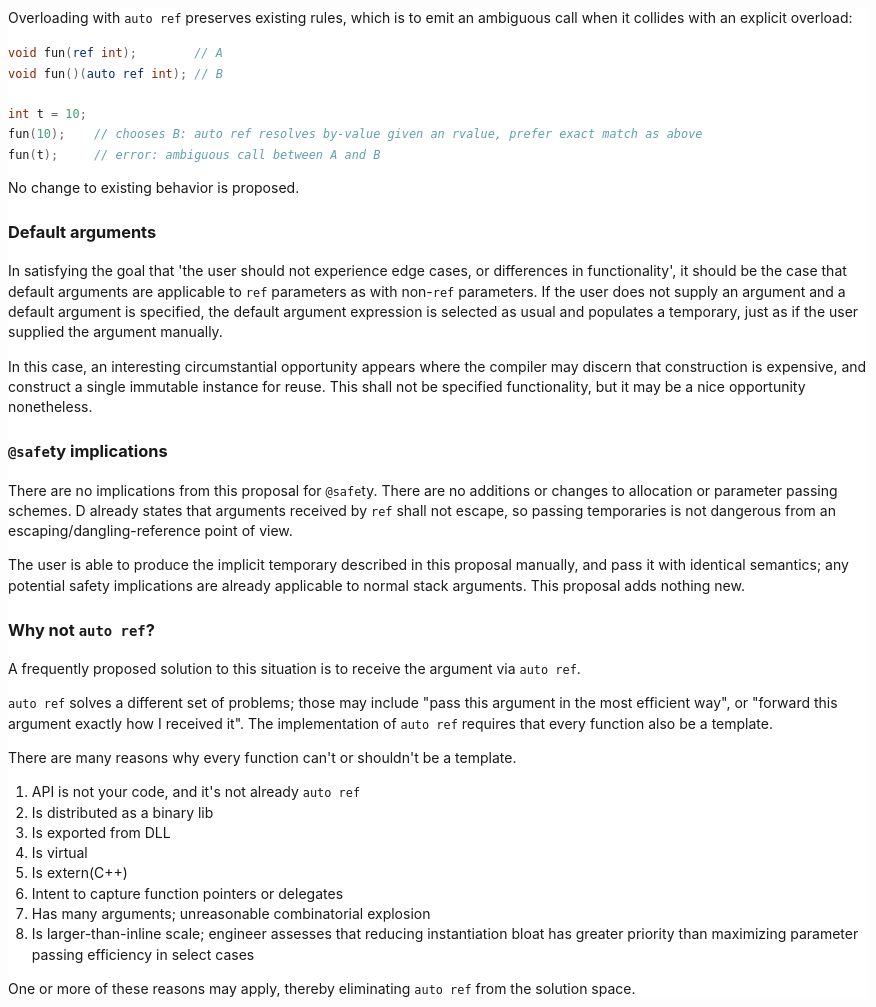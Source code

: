 Overloading with `auto ref` preserves existing rules, which is to emit an ambiguous call when it collides with an explicit overload:
```d
void fun(ref int);        // A
void fun()(auto ref int); // B

int t = 10;
fun(10);    // chooses B: auto ref resolves by-value given an rvalue, prefer exact match as above
fun(t);     // error: ambiguous call between A and B
```
No change to existing behavior is proposed.

### Default arguments

In satisfying the goal that 'the user should not experience edge cases, or differences in functionality', it should be the case that default arguments are applicable to `ref` parameters as with non-`ref` parameters. If the user does not supply an argument and a default argument is specified, the default argument expression is selected as usual and populates a temporary, just as if the user supplied the argument manually.

In this case, an interesting circumstantial opportunity appears where the compiler may discern that construction is expensive, and construct a single immutable instance for reuse. This shall not be specified functionality, but it may be a nice opportunity nonetheless.

### `@safe`ty implications

There are no implications from this proposal for `@safe`ty. There are no additions or changes to allocation or parameter passing schemes. D already states that arguments received by `ref` shall not escape, so passing temporaries is not dangerous from an escaping/dangling-reference point of view.

The user is able to produce the implicit temporary described in this proposal manually, and pass it with identical semantics; any potential safety implications are already applicable to normal stack arguments. This proposal adds nothing new.

### Why not `auto ref`?

A frequently proposed solution to this situation is to receive the argument via `auto ref`.

`auto ref` solves a different set of problems; those may include "pass this argument in the most efficient way", or "forward this argument exactly how I received it". The implementation of `auto ref` requires that every function also be a template.

There are many reasons why every function can't or shouldn't be a template.
1. API is not your code, and it's not already `auto ref`
2. Is distributed as a binary lib
3. Is exported from DLL
4. Is virtual
5. Is extern(C++)
6. Intent to capture function pointers or delegates
7. Has many arguments; unreasonable combinatorial explosion
8. Is larger-than-inline scale; engineer assesses that reducing instantiation bloat has greater priority than maximizing parameter passing efficiency in select cases

One or more of these reasons may apply, thereby eliminating `auto ref` from the solution space.
